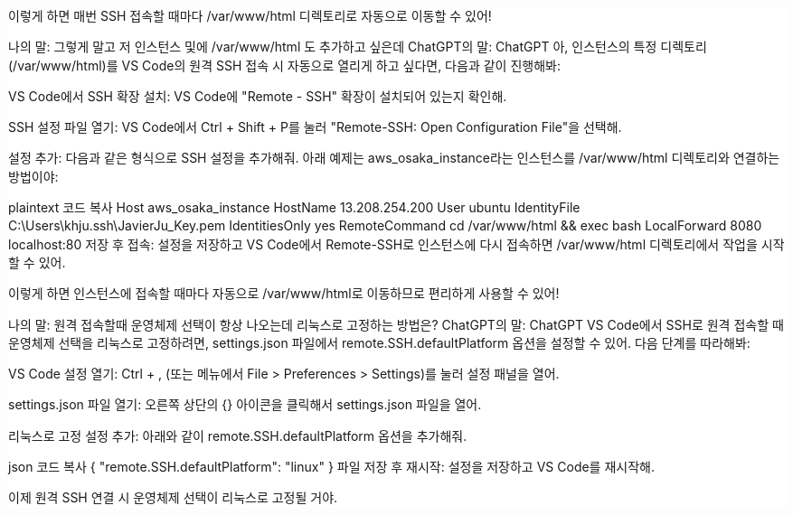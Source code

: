 이렇게 하면 매번 SSH 접속할 때마다 /var/www/html 디렉토리로 자동으로 이동할 수 있어!






나의 말:
그렇게 말고 저 인스턴스 및에 /var/www/html 도 추가하고 싶은데
ChatGPT의 말:
ChatGPT
아, 인스턴스의 특정 디렉토리(/var/www/html)를 VS Code의 원격 SSH 접속 시 자동으로 열리게 하고 싶다면, 다음과 같이 진행해봐:

VS Code에서 SSH 확장 설치: VS Code에 "Remote - SSH" 확장이 설치되어 있는지 확인해.

SSH 설정 파일 열기: VS Code에서 Ctrl + Shift + P를 눌러 "Remote-SSH: Open Configuration File"을 선택해.

설정 추가: 다음과 같은 형식으로 SSH 설정을 추가해줘. 아래 예제는 aws_osaka_instance라는 인스턴스를 /var/www/html 디렉토리와 연결하는 방법이야:

plaintext
코드 복사
Host aws_osaka_instance
    HostName 13.208.254.200
    User ubuntu
    IdentityFile C:\Users\khju\.ssh\JavierJu_Key.pem
    IdentitiesOnly yes
    RemoteCommand cd /var/www/html && exec bash
    LocalForward 8080 localhost:80
저장 후 접속: 설정을 저장하고 VS Code에서 Remote-SSH로 인스턴스에 다시 접속하면 /var/www/html 디렉토리에서 작업을 시작할 수 있어.

이렇게 하면 인스턴스에 접속할 때마다 자동으로 /var/www/html로 이동하므로 편리하게 사용할 수 있어!






나의 말:
원격 접속할때 운영체제 선택이 항상 나오는데 리눅스로 고정하는 방법은?
ChatGPT의 말:
ChatGPT
VS Code에서 SSH로 원격 접속할 때 운영체제 선택을 리눅스로 고정하려면, settings.json 파일에서 remote.SSH.defaultPlatform 옵션을 설정할 수 있어. 다음 단계를 따라해봐:

VS Code 설정 열기: Ctrl + , (또는 메뉴에서 File > Preferences > Settings)를 눌러 설정 패널을 열어.

settings.json 파일 열기: 오른쪽 상단의 {} 아이콘을 클릭해서 settings.json 파일을 열어.

리눅스로 고정 설정 추가: 아래와 같이 remote.SSH.defaultPlatform 옵션을 추가해줘.

json
코드 복사
{
    "remote.SSH.defaultPlatform": "linux"
}
파일 저장 후 재시작: 설정을 저장하고 VS Code를 재시작해.

이제 원격 SSH 연결 시 운영체제 선택이 리눅스로 고정될 거야.




